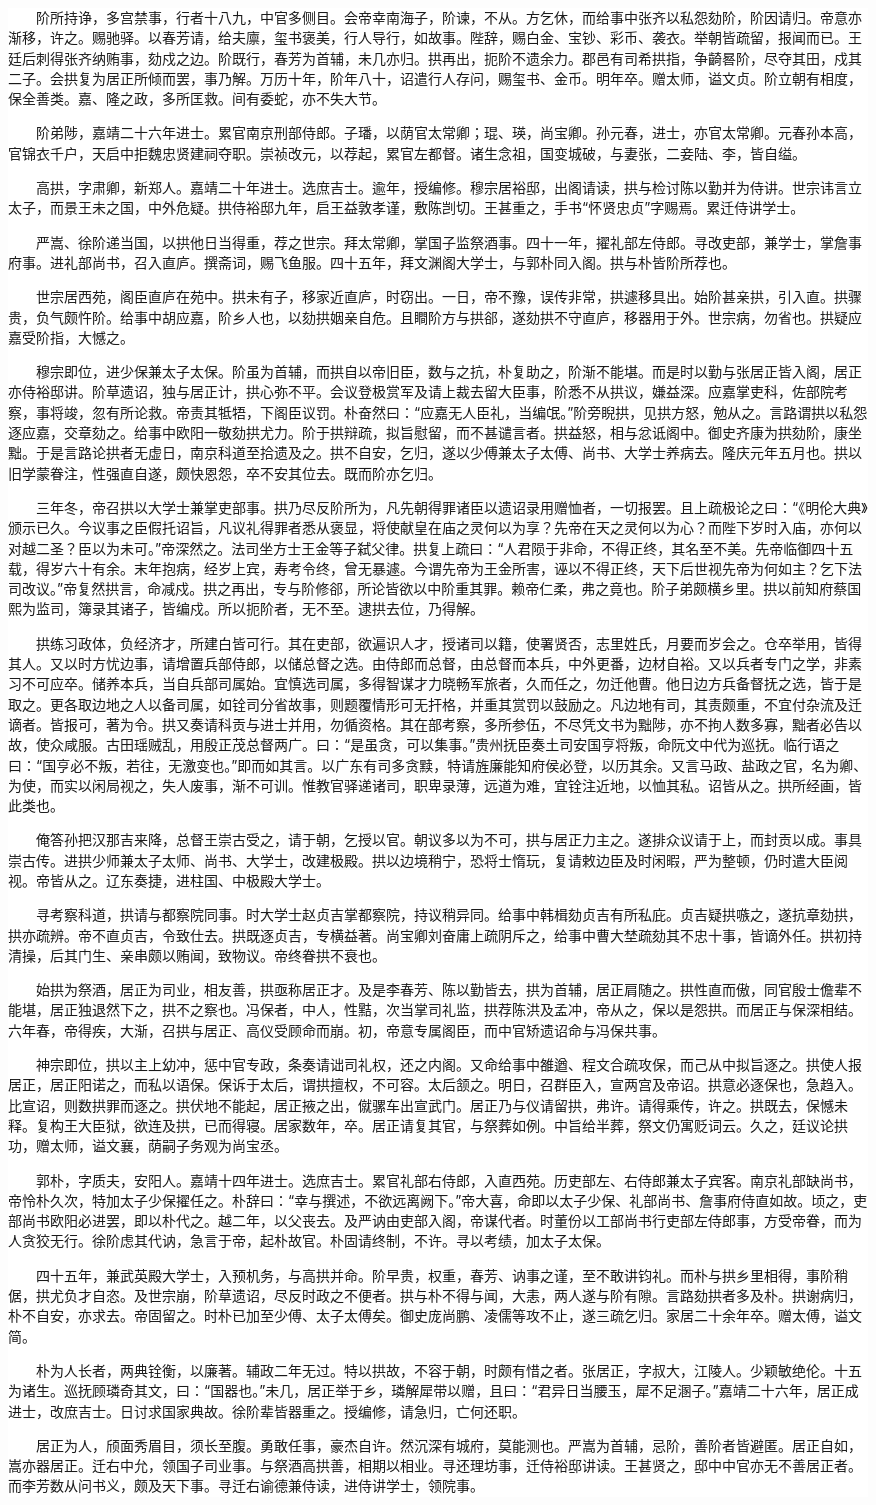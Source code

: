 　　阶所持诤，多宫禁事，行者十八九，中官多侧目。会帝幸南海子，阶谏，不从。方乞休，而给事中张齐以私怨劾阶，阶因请归。帝意亦渐移，许之。赐驰驿。以春芳请，给夫廪，玺书褒美，行人导行，如故事。陛辞，赐白金、宝钞、彩币、袭衣。举朝皆疏留，报闻而已。王廷后刺得张齐纳贿事，劾戍之边。阶既行，春芳为首辅，未几亦归。拱再出，扼阶不遗余力。郡邑有司希拱指，争齮晷阶，尽夺其田，戍其二子。会拱复为居正所倾而罢，事乃解。万历十年，阶年八十，诏遣行人存问，赐玺书、金币。明年卒。赠太师，谥文贞。阶立朝有相度，保全善类。嘉、隆之政，多所匡救。间有委蛇，亦不失大节。

　　阶弟陟，嘉靖二十六年进士。累官南京刑部侍郎。子璠，以荫官太常卿；琨、瑛，尚宝卿。孙元春，进士，亦官太常卿。元春孙本高，官锦衣千户，天启中拒魏忠贤建祠夺职。崇祯改元，以荐起，累官左都督。诸生念祖，国变城破，与妻张，二妾陆、李，皆自缢。

　　高拱，字肃卿，新郑人。嘉靖二十年进士。选庶吉士。逾年，授编修。穆宗居裕邸，出阁请读，拱与检讨陈以勤并为侍讲。世宗讳言立太子，而景王未之国，中外危疑。拱侍裕邸九年，启王益敦孝谨，敷陈剀切。王甚重之，手书“怀贤忠贞”字赐焉。累迁侍讲学士。

　　严嵩、徐阶递当国，以拱他日当得重，荐之世宗。拜太常卿，掌国子监祭酒事。四十一年，擢礼部左侍郎。寻改吏部，兼学士，掌詹事府事。进礼部尚书，召入直庐。撰斋词，赐飞鱼服。四十五年，拜文渊阁大学士，与郭朴同入阁。拱与朴皆阶所荐也。

　　世宗居西苑，阁臣直庐在苑中。拱未有子，移家近直庐，时窃出。一日，帝不豫，误传非常，拱遽移具出。始阶甚亲拱，引入直。拱骤贵，负气颇忤阶。给事中胡应嘉，阶乡人也，以劾拱姻亲自危。且瞷阶方与拱郤，遂劾拱不守直庐，移器用于外。世宗病，勿省也。拱疑应嘉受阶指，大憾之。

　　穆宗即位，进少保兼太子太保。阶虽为首辅，而拱自以帝旧臣，数与之抗，朴复助之，阶渐不能堪。而是时以勤与张居正皆入阁，居正亦侍裕邸讲。阶草遗诏，独与居正计，拱心弥不平。会议登极赏军及请上裁去留大臣事，阶悉不从拱议，嫌益深。应嘉掌吏科，佐部院考察，事将竣，忽有所论救。帝责其牴牾，下阁臣议罚。朴奋然曰：“应嘉无人臣礼，当编氓。”阶旁睨拱，见拱方怒，勉从之。言路谓拱以私怨逐应嘉，交章劾之。给事中欧阳一敬劾拱尤力。阶于拱辩疏，拟旨慰留，而不甚谴言者。拱益怒，相与忿诋阁中。御史齐康为拱劾阶，康坐黜。于是言路论拱者无虚日，南京科道至拾遗及之。拱不自安，乞归，遂以少傅兼太子太傅、尚书、大学士养病去。隆庆元年五月也。拱以旧学蒙眷注，性强直自遂，颇快恩怨，卒不安其位去。既而阶亦乞归。

　　三年冬，帝召拱以大学士兼掌吏部事。拱乃尽反阶所为，凡先朝得罪诸臣以遗诏录用赠恤者，一切报罢。且上疏极论之曰：“《明伦大典》颁示已久。今议事之臣假托诏旨，凡议礼得罪者悉从褒显，将使献皇在庙之灵何以为享？先帝在天之灵何以为心？而陛下岁时入庙，亦何以对越二圣？臣以为未可。”帝深然之。法司坐方士王金等子弑父律。拱复上疏曰：“人君陨于非命，不得正终，其名至不美。先帝临御四十五载，得岁六十有余。末年抱病，经岁上宾，寿考令终，曾无暴遽。今谓先帝为王金所害，诬以不得正终，天下后世视先帝为何如主？乞下法司改议。”帝复然拱言，命减戍。拱之再出，专与阶修郤，所论皆欲以中阶重其罪。赖帝仁柔，弗之竟也。阶子弟颇横乡里。拱以前知府蔡国熙为监司，簿录其诸子，皆编戍。所以扼阶者，无不至。逮拱去位，乃得解。

　　拱练习政体，负经济才，所建白皆可行。其在吏部，欲遍识人才，授诸司以籍，使署贤否，志里姓氏，月要而岁会之。仓卒举用，皆得其人。又以时方忧边事，请增置兵部侍郎，以储总督之选。由侍郎而总督，由总督而本兵，中外更番，边材自裕。又以兵者专门之学，非素习不可应卒。储养本兵，当自兵部司属始。宜慎选司属，多得智谋才力晓畅军旅者，久而任之，勿迁他曹。他日边方兵备督抚之选，皆于是取之。更各取边地之人以备司属，如铨司分省故事，则题覆情形可无扞格，并重其赏罚以鼓励之。凡边地有司，其责颇重，不宜付杂流及迁谪者。皆报可，著为令。拱又奏请科贡与进士并用，勿循资格。其在部考察，多所参伍，不尽凭文书为黜陟，亦不拘人数多寡，黜者必告以故，使众咸服。古田瑶贼乱，用殷正茂总督两广。曰：“是虽贪，可以集事。”贵州抚臣奏土司安国亨将叛，命阮文中代为巡抚。临行语之曰：“国亨必不叛，若往，无激变也。”即而如其言。以广东有司多贪黩，特请旌廉能知府侯必登，以历其余。又言马政、盐政之官，名为卿、为使，而实以闲局视之，失人废事，渐不可训。惟教官驿递诸司，职卑录薄，远道为难，宜铨注近地，以恤其私。诏皆从之。拱所经画，皆此类也。

　　俺答孙把汉那吉来降，总督王崇古受之，请于朝，乞授以官。朝议多以为不可，拱与居正力主之。遂排众议请于上，而封贡以成。事具崇古传。进拱少师兼太子太师、尚书、大学士，改建极殿。拱以边境稍宁，恐将士惰玩，复请敕边臣及时闲暇，严为整顿，仍时遣大臣阅视。帝皆从之。辽东奏捷，进柱国、中极殿大学士。

　　寻考察科道，拱请与都察院同事。时大学士赵贞吉掌都察院，持议稍异同。给事中韩楫劾贞吉有所私庇。贞吉疑拱嗾之，遂抗章劾拱，拱亦疏辨。帝不直贞吉，令致仕去。拱既逐贞吉，专横益著。尚宝卿刘奋庸上疏阴斥之，给事中曹大埜疏劾其不忠十事，皆谪外任。拱初持清操，后其门生、亲串颇以贿闻，致物议。帝终眷拱不衰也。

　　始拱为祭酒，居正为司业，相友善，拱亟称居正才。及是李春芳、陈以勤皆去，拱为首辅，居正肩随之。拱性直而傲，同官殷士儋辈不能堪，居正独退然下之，拱不之察也。冯保者，中人，性黠，次当掌司礼监，拱荐陈洪及孟冲，帝从之，保以是怨拱。而居正与保深相结。六年春，帝得疾，大渐，召拱与居正、高仪受顾命而崩。初，帝意专属阁臣，而中官矫遗诏命与冯保共事。

　　神宗即位，拱以主上幼冲，惩中官专政，条奏请诎司礼权，还之内阁。又命给事中雒遒、程文合疏攻保，而己从中拟旨逐之。拱使人报居正，居正阳诺之，而私以语保。保诉于太后，谓拱擅权，不可容。太后颔之。明日，召群臣入，宣两宫及帝诏。拱意必逐保也，急趋入。比宣诏，则数拱罪而逐之。拱伏地不能起，居正掖之出，僦骡车出宣武门。居正乃与仪请留拱，弗许。请得乘传，许之。拱既去，保憾未释。复构王大臣狱，欲连及拱，已而得寝。居家数年，卒。居正请复其官，与祭葬如例。中旨给半葬，祭文仍寓贬词云。久之，廷议论拱功，赠太师，谥文襄，荫嗣子务观为尚宝丞。

　　郭朴，字质夫，安阳人。嘉靖十四年进士。选庶吉士。累官礼部右侍郎，入直西苑。历吏部左、右侍郎兼太子宾客。南京礼部缺尚书，帝怜朴久次，特加太子少保擢任之。朴辞曰：“幸与撰述，不欲远离阙下。”帝大喜，命即以太子少保、礼部尚书、詹事府侍直如故。顷之，吏部尚书欧阳必进罢，即以朴代之。越二年，以父丧去。及严讷由吏部入阁，帝谋代者。时董份以工部尚书行吏部左侍郎事，方受帝眷，而为人贪狡无行。徐阶虑其代讷，急言于帝，起朴故官。朴固请终制，不许。寻以考绩，加太子太保。

　　四十五年，兼武英殿大学士，入预机务，与高拱并命。阶早贵，权重，春芳、讷事之谨，至不敢讲钧礼。而朴与拱乡里相得，事阶稍倨，拱尤负才自恣。及世宗崩，阶草遗诏，尽反时政之不便者。拱与朴不得与闻，大恚，两人遂与阶有隙。言路劾拱者多及朴。拱谢病归，朴不自安，亦求去。帝固留之。时朴已加至少傅、太子太傅矣。御史庞尚鹏、凌儒等攻不止，遂三疏乞归。家居二十余年卒。赠太傅，谥文简。

　　朴为人长者，两典铨衡，以廉著。辅政二年无过。特以拱故，不容于朝，时颇有惜之者。张居正，字叔大，江陵人。少颖敏绝伦。十五为诸生。巡抚顾璘奇其文，曰：“国器也。”未几，居正举于乡，璘解犀带以赠，且曰：“君异日当腰玉，犀不足溷子。”嘉靖二十六年，居正成进士，改庶吉士。日讨求国家典故。徐阶辈皆器重之。授编修，请急归，亡何还职。

　　居正为人，颀面秀眉目，须长至腹。勇敢任事，豪杰自许。然沉深有城府，莫能测也。严嵩为首辅，忌阶，善阶者皆避匿。居正自如，嵩亦器居正。迁右中允，领国子司业事。与祭酒高拱善，相期以相业。寻还理坊事，迁侍裕邸讲读。王甚贤之，邸中中官亦无不善居正者。而李芳数从问书义，颇及天下事。寻迁右谕德兼侍读，进侍讲学士，领院事。
